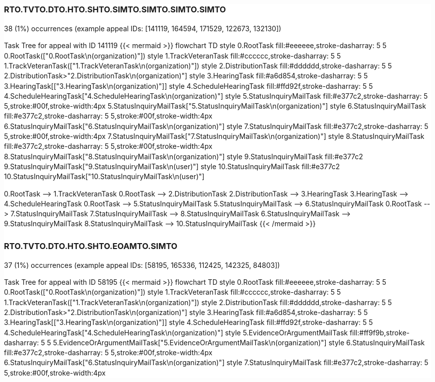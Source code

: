 
### RTO.TVTO.DTO.HTO.SHTO.SIMTO.SIMTO.SIMTO.SIMTO

38 (1%) occurrences (example appeal IDs: [141119, 164594, 171529, 122673, 132130])

Task Tree for appeal with ID 141119
{{< mermaid >}}
flowchart TD
style 0.RootTask fill:#eeeeee,stroke-dasharray: 5 5
  0.RootTask(["0.RootTask\n(organization)"])
style 1.TrackVeteranTask fill:#cccccc,stroke-dasharray: 5 5
  1.TrackVeteranTask(["1.TrackVeteranTask\n(organization)"])
style 2.DistributionTask fill:#dddddd,stroke-dasharray: 5 5
  2.DistributionTask>"2.DistributionTask\n(organization)"]
style 3.HearingTask fill:#a6d854,stroke-dasharray: 5 5
  3.HearingTask[["3.HearingTask\n(organization)"]]
style 4.ScheduleHearingTask fill:#ffd92f,stroke-dasharray: 5 5
  4.ScheduleHearingTask["4.ScheduleHearingTask\n(organization)"]
style 5.StatusInquiryMailTask fill:#e377c2,stroke-dasharray: 5 5,stroke:#00f,stroke-width:4px
  5.StatusInquiryMailTask["5.StatusInquiryMailTask\n(organization)"]
style 6.StatusInquiryMailTask fill:#e377c2,stroke-dasharray: 5 5,stroke:#00f,stroke-width:4px
  6.StatusInquiryMailTask["6.StatusInquiryMailTask\n(organization)"]
style 7.StatusInquiryMailTask fill:#e377c2,stroke-dasharray: 5 5,stroke:#00f,stroke-width:4px
  7.StatusInquiryMailTask["7.StatusInquiryMailTask\n(organization)"]
style 8.StatusInquiryMailTask fill:#e377c2,stroke-dasharray: 5 5,stroke:#00f,stroke-width:4px
  8.StatusInquiryMailTask["8.StatusInquiryMailTask\n(organization)"]
style 9.StatusInquiryMailTask fill:#e377c2
  9.StatusInquiryMailTask["9.StatusInquiryMailTask\n(user)"]
style 10.StatusInquiryMailTask fill:#e377c2
  10.StatusInquiryMailTask["10.StatusInquiryMailTask\n(user)"]

0.RootTask --> 1.TrackVeteranTask
0.RootTask --> 2.DistributionTask
2.DistributionTask --> 3.HearingTask
3.HearingTask --> 4.ScheduleHearingTask
0.RootTask --> 5.StatusInquiryMailTask
5.StatusInquiryMailTask --> 6.StatusInquiryMailTask
0.RootTask --> 7.StatusInquiryMailTask
7.StatusInquiryMailTask --> 8.StatusInquiryMailTask
6.StatusInquiryMailTask --> 9.StatusInquiryMailTask
8.StatusInquiryMailTask --> 10.StatusInquiryMailTask
{{< /mermaid >}}


### RTO.TVTO.DTO.HTO.SHTO.EOAMTO.SIMTO

37 (1%) occurrences (example appeal IDs: [58195, 165336, 112425, 142325, 84803])

Task Tree for appeal with ID 58195
{{< mermaid >}}
flowchart TD
style 0.RootTask fill:#eeeeee,stroke-dasharray: 5 5
  0.RootTask(["0.RootTask\n(organization)"])
style 1.TrackVeteranTask fill:#cccccc,stroke-dasharray: 5 5
  1.TrackVeteranTask(["1.TrackVeteranTask\n(organization)"])
style 2.DistributionTask fill:#dddddd,stroke-dasharray: 5 5
  2.DistributionTask>"2.DistributionTask\n(organization)"]
style 3.HearingTask fill:#a6d854,stroke-dasharray: 5 5
  3.HearingTask[["3.HearingTask\n(organization)"]]
style 4.ScheduleHearingTask fill:#ffd92f,stroke-dasharray: 5 5
  4.ScheduleHearingTask["4.ScheduleHearingTask\n(organization)"]
style 5.EvidenceOrArgumentMailTask fill:#ff9f9b,stroke-dasharray: 5 5
  5.EvidenceOrArgumentMailTask["5.EvidenceOrArgumentMailTask\n(organization)"]
style 6.StatusInquiryMailTask fill:#e377c2,stroke-dasharray: 5 5,stroke:#00f,stroke-width:4px
  6.StatusInquiryMailTask["6.StatusInquiryMailTask\n(organization)"]
style 7.StatusInquiryMailTask fill:#e377c2,stroke-dasharray: 5 5,stroke:#00f,stroke-width:4px
